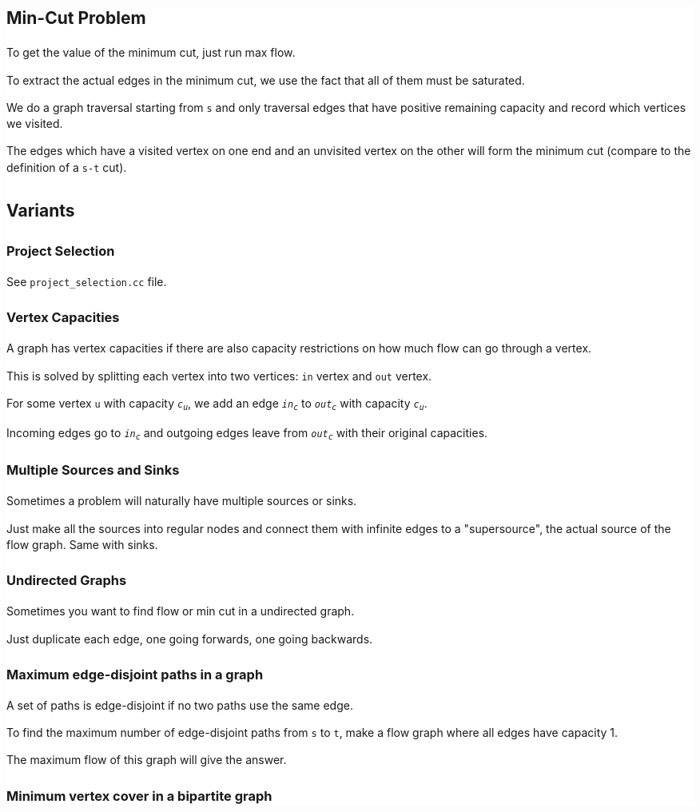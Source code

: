 ## Min-Cut Problem

To get the value of the minimum cut, just run max flow.

To extract the actual edges in the minimum cut, we use the fact that all of them must be saturated.

We do a graph traversal starting from `s` and only traversal edges that have positive remaining capacity and record which vertices we visited.

The edges which have a visited vertex on one end and an unvisited vertex on the other will form the minimum cut (compare to the definition of a `s-t` cut).

## Variants

### Project Selection

See `project_selection.cc` file.

### Vertex Capacities

A graph has vertex capacities if there are also capacity restrictions on how much flow can go through a vertex.

This is solved by splitting each vertex into two vertices: `in` vertex and `out` vertex.

For some vertex `u` with capacity <code>$c_{u}$</code>, we add an edge <code>$in_{c}$</code> to <code>$out_{c}$</code> with capacity <code>$c_{u}$</code>.

Incoming edges go to <code>$in_{c}$</code> and outgoing edges leave from <code>$out_{c}$</code> with their original capacities.

### Multiple Sources and Sinks

Sometimes a problem will naturally have multiple sources or sinks.

Just make all the sources into regular nodes and connect them with infinite edges to a "supersource", the actual source of the flow graph. Same with sinks.

### Undirected Graphs

Sometimes you want to find flow or min cut in a undirected graph.

Just duplicate each edge, one going forwards, one going backwards.

### Maximum edge-disjoint paths in a graph

A set of paths is edge-disjoint if no two paths use the same edge.

To find the maximum number of edge-disjoint paths from `s` to `t`, make a flow graph where all edges have capacity 1.

The maximum flow of this graph will give the answer.

### Minimum vertex cover in a bipartite graph
